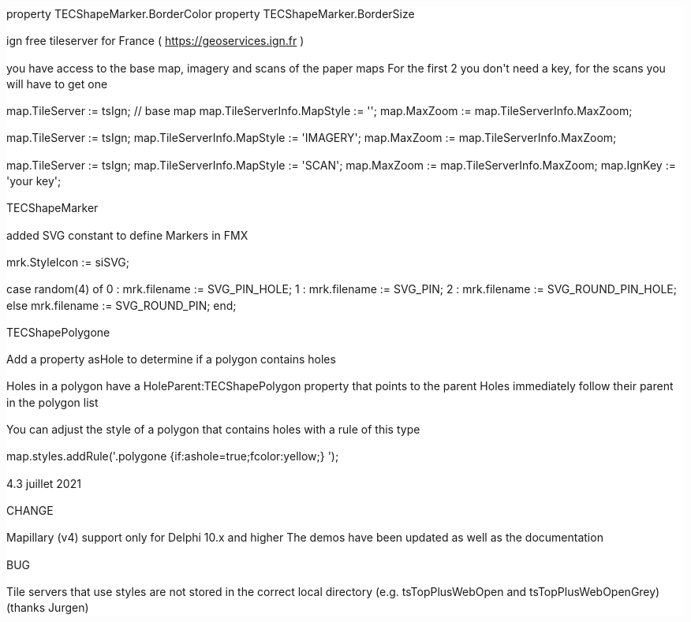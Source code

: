   property TECShapeMarker.BorderColor
  property TECShapeMarker.BorderSize


  ign free tileserver for France ( https://geoservices.ign.fr )

  you have access to the base map, imagery and scans of the paper maps
  For the first 2 you don't need a key, for the scans you will have to get one


  map.TileServer := tsIgn; // base map
  map.TileServerInfo.MapStyle := '';
  map.MaxZoom := map.TileServerInfo.MaxZoom;

  map.TileServer := tsIgn;
  map.TileServerInfo.MapStyle := 'IMAGERY';
  map.MaxZoom := map.TileServerInfo.MaxZoom;

  map.TileServer := tsIgn;
  map.TileServerInfo.MapStyle := 'SCAN';
  map.MaxZoom := map.TileServerInfo.MaxZoom;
  map.IgnKey := 'your key';


  TECShapeMarker

  added SVG constant to define Markers in FMX


  mrk.StyleIcon := siSVG;

  case random(4) of
  0 :   mrk.filename := SVG_PIN_HOLE;
  1 :   mrk.filename := SVG_PIN;
  2 :   mrk.filename := SVG_ROUND_PIN_HOLE;
  else  mrk.filename := SVG_ROUND_PIN;
  end;


  TECShapePolygone

  Add a property asHole to determine if a polygon contains holes

  Holes in a polygon have a HoleParent:TECShapePolygon property that points to the parent
  Holes immediately follow their parent in the polygon list

  You can adjust the style of a polygon that contains holes with a rule of this type

  map.styles.addRule('.polygone {if:ashole=true;fcolor:yellow;} ');



  4.3 juillet 2021

  CHANGE

  Mapillary (v4) support only for Delphi 10.x and higher
  The demos have been updated as well as the documentation

  BUG

  Tile servers that use styles are not stored in the correct local directory
  (e.g. tsTopPlusWebOpen and tsTopPlusWebOpenGrey)  (thanks Jurgen)
